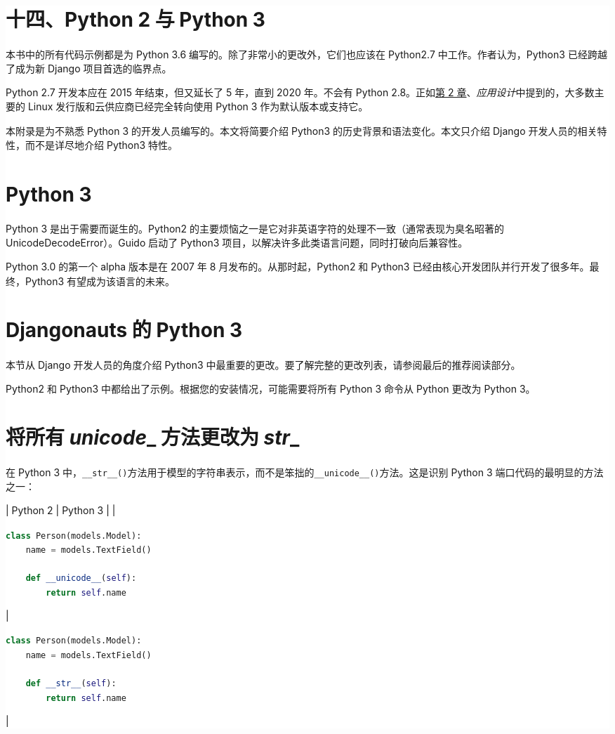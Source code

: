 # 十四、Python 2 与 Python 3

本书中的所有代码示例都是为 Python 3.6 编写的。除了非常小的更改外，它们也应该在 Python2.7 中工作。作者认为，Python3 已经跨越了成为新 Django 项目首选的临界点。

Python 2.7 开发本应在 2015 年结束，但又延长了 5 年，直到 2020 年。不会有 Python 2.8。正如[第 2 章](02.html)、*应用设计*中提到的，大多数主要的 Linux 发行版和云供应商已经完全转向使用 Python 3 作为默认版本或支持它。

本附录是为不熟悉 Python 3 的开发人员编写的。本文将简要介绍 Python3 的历史背景和语法变化。本文只介绍 Django 开发人员的相关特性，而不是详尽地介绍 Python3 特性。

# Python 3

Python 3 是出于需要而诞生的。Python2 的主要烦恼之一是它对非英语字符的处理不一致（通常表现为臭名昭著的 UnicodeDecodeError）。Guido 启动了 Python3 项目，以解决许多此类语言问题，同时打破向后兼容性。

Python 3.0 的第一个 alpha 版本是在 2007 年 8 月发布的。从那时起，Python2 和 Python3 已经由核心开发团队并行开发了很多年。最终，Python3 有望成为该语言的未来。

# Djangonauts 的 Python 3

本节从 Django 开发人员的角度介绍 Python3 中最重要的更改。要了解完整的更改列表，请参阅最后的推荐阅读部分。

Python2 和 Python3 中都给出了示例。根据您的安装情况，可能需要将所有 Python 3 命令从 Python 更改为 Python 3。

# 将所有 _unicode__ 方法更改为 _str__

在 Python 3 中，`__str__()`方法用于模型的字符串表示，而不是笨拙的`__unicode__()`方法。这是识别 Python 3 端口代码的最明显的方法之一：

| Python 2 | Python 3 |
| 

```py
class Person(models.Model):   
    name = models.TextField()   

    def __unicode__(self):   
        return self.name   
```

 | 

```py
class Person(models.Model):
    name = models.TextField()

    def __str__(self):
        return self.name
```

 |
